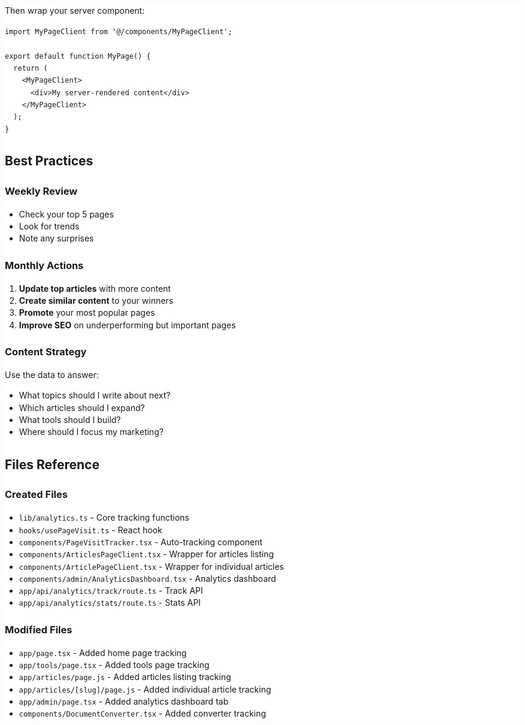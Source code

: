 Then wrap your server component:
```tsx
import MyPageClient from '@/components/MyPageClient';

export default function MyPage() {
  return (
    <MyPageClient>
      <div>My server-rendered content</div>
    </MyPageClient>
  );
}
```

## Best Practices

### Weekly Review
- Check your top 5 pages
- Look for trends
- Note any surprises

### Monthly Actions
1. **Update top articles** with more content
2. **Create similar content** to your winners
3. **Promote** your most popular pages
4. **Improve SEO** on underperforming but important pages

### Content Strategy
Use the data to answer:
- What topics should I write about next?
- Which articles should I expand?
- What tools should I build?
- Where should I focus my marketing?

## Files Reference

### Created Files
- `lib/analytics.ts` - Core tracking functions
- `hooks/usePageVisit.ts` - React hook
- `components/PageVisitTracker.tsx` - Auto-tracking component
- `components/ArticlesPageClient.tsx` - Wrapper for articles listing
- `components/ArticlePageClient.tsx` - Wrapper for individual articles
- `components/admin/AnalyticsDashboard.tsx` - Analytics dashboard
- `app/api/analytics/track/route.ts` - Track API
- `app/api/analytics/stats/route.ts` - Stats API

### Modified Files
- `app/page.tsx` - Added home page tracking
- `app/tools/page.tsx` - Added tools page tracking
- `app/articles/page.js` - Added articles listing tracking
- `app/articles/[slug]/page.js` - Added individual article tracking
- `app/admin/page.tsx` - Added analytics dashboard tab
- `components/DocumentConverter.tsx` - Added converter tracking
